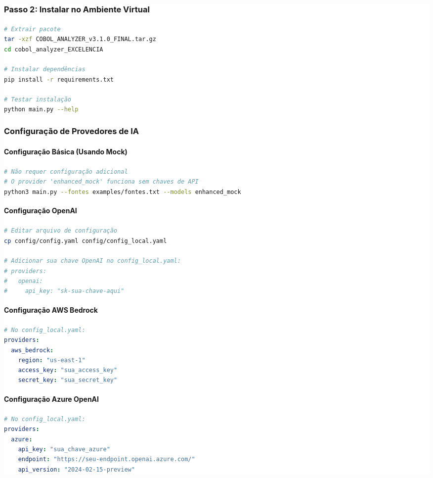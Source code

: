 ### Passo 2: Instalar no Ambiente Virtual
```bash
# Extrair pacote
tar -xzf COBOL_ANALYZER_v3.1.0_FINAL.tar.gz
cd cobol_analyzer_EXCELENCIA

# Instalar dependências
pip install -r requirements.txt

# Testar instalação
python main.py --help
```

### Configuração de Provedores de IA

#### Configuração Básica (Usando Mock)
```bash
# Não requer configuração adicional
# O provider 'enhanced_mock' funciona sem chaves de API
python3 main.py --fontes examples/fontes.txt --models enhanced_mock
```

#### Configuração OpenAI
```bash
# Editar arquivo de configuração
cp config/config.yaml config/config_local.yaml

# Adicionar sua chave OpenAI no config_local.yaml:
# providers:
#   openai:
#     api_key: "sk-sua-chave-aqui"
```

#### Configuração AWS Bedrock
```yaml
# No config_local.yaml:
providers:
  aws_bedrock:
    region: "us-east-1"
    access_key: "sua_access_key"
    secret_key: "sua_secret_key"
```

#### Configuração Azure OpenAI
```yaml
# No config_local.yaml:
providers:
  azure:
    api_key: "sua_chave_azure"
    endpoint: "https://seu-endpoint.openai.azure.com/"
    api_version: "2024-02-15-preview"
```
